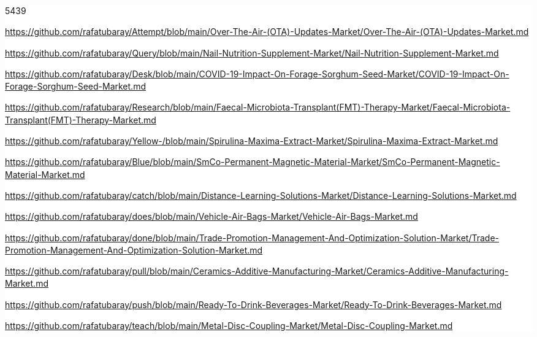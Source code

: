 5439</p><p><a href="https://github.com/rafatubaray/Attempt/blob/main/Over-The-Air-(OTA)-Updates-Market/Over-The-Air-(OTA)-Updates-Market.md">https://github.com/rafatubaray/Attempt/blob/main/Over-The-Air-(OTA)-Updates-Market/Over-The-Air-(OTA)-Updates-Market.md</a></p><p><a href="https://github.com/rafatubaray/Query/blob/main/Nail-Nutrition-Supplement-Market/Nail-Nutrition-Supplement-Market.md">https://github.com/rafatubaray/Query/blob/main/Nail-Nutrition-Supplement-Market/Nail-Nutrition-Supplement-Market.md</a></p><p><a href="https://github.com/rafatubaray/Desk/blob/main/COVID-19-Impact-On-Forage-Sorghum-Seed-Market/COVID-19-Impact-On-Forage-Sorghum-Seed-Market.md">https://github.com/rafatubaray/Desk/blob/main/COVID-19-Impact-On-Forage-Sorghum-Seed-Market/COVID-19-Impact-On-Forage-Sorghum-Seed-Market.md</a></p><p><a href="https://github.com/rafatubaray/Research/blob/main/Faecal-Microbiota-Transplant(FMT)-Therapy-Market/Faecal-Microbiota-Transplant(FMT)-Therapy-Market.md">https://github.com/rafatubaray/Research/blob/main/Faecal-Microbiota-Transplant(FMT)-Therapy-Market/Faecal-Microbiota-Transplant(FMT)-Therapy-Market.md</a></p><p><a href="https://github.com/rafatubaray/Yellow-/blob/main/Spirulina-Maxima-Extract-Market/Spirulina-Maxima-Extract-Market.md">https://github.com/rafatubaray/Yellow-/blob/main/Spirulina-Maxima-Extract-Market/Spirulina-Maxima-Extract-Market.md</a></p><p><a href="https://github.com/rafatubaray/Blue/blob/main/SmCo-Permanent-Magnetic-Material-Market/SmCo-Permanent-Magnetic-Material-Market.md">https://github.com/rafatubaray/Blue/blob/main/SmCo-Permanent-Magnetic-Material-Market/SmCo-Permanent-Magnetic-Material-Market.md</a></p><p><a href="https://github.com/rafatubaray/catch/blob/main/Distance-Learning-Solutions-Market/Distance-Learning-Solutions-Market.md">https://github.com/rafatubaray/catch/blob/main/Distance-Learning-Solutions-Market/Distance-Learning-Solutions-Market.md</a></p><p><a href="https://github.com/rafatubaray/does/blob/main/Vehicle-Air-Bags-Market/Vehicle-Air-Bags-Market.md">https://github.com/rafatubaray/does/blob/main/Vehicle-Air-Bags-Market/Vehicle-Air-Bags-Market.md</a></p><p><a href="https://github.com/rafatubaray/done/blob/main/Trade-Promotion-Management-And-Optimization-Solution-Market/Trade-Promotion-Management-And-Optimization-Solution-Market.md">https://github.com/rafatubaray/done/blob/main/Trade-Promotion-Management-And-Optimization-Solution-Market/Trade-Promotion-Management-And-Optimization-Solution-Market.md</a></p><p><a href="https://github.com/rafatubaray/pull/blob/main/Ceramics-Additive-Manufacturing-Market/Ceramics-Additive-Manufacturing-Market.md">https://github.com/rafatubaray/pull/blob/main/Ceramics-Additive-Manufacturing-Market/Ceramics-Additive-Manufacturing-Market.md</a></p><p><a href="https://github.com/rafatubaray/push/blob/main/Ready-To-Drink-Beverages-Market/Ready-To-Drink-Beverages-Market.md">https://github.com/rafatubaray/push/blob/main/Ready-To-Drink-Beverages-Market/Ready-To-Drink-Beverages-Market.md</a></p><p><a href="https://github.com/rafatubaray/teach/blob/main/Metal-Disc-Coupling-Market/Metal-Disc-Coupling-Market.md">https://github.com/rafatubaray/teach/blob/main/Metal-Disc-Coupling-Market/Metal-Disc-Coupling-Market.md</a></p>
